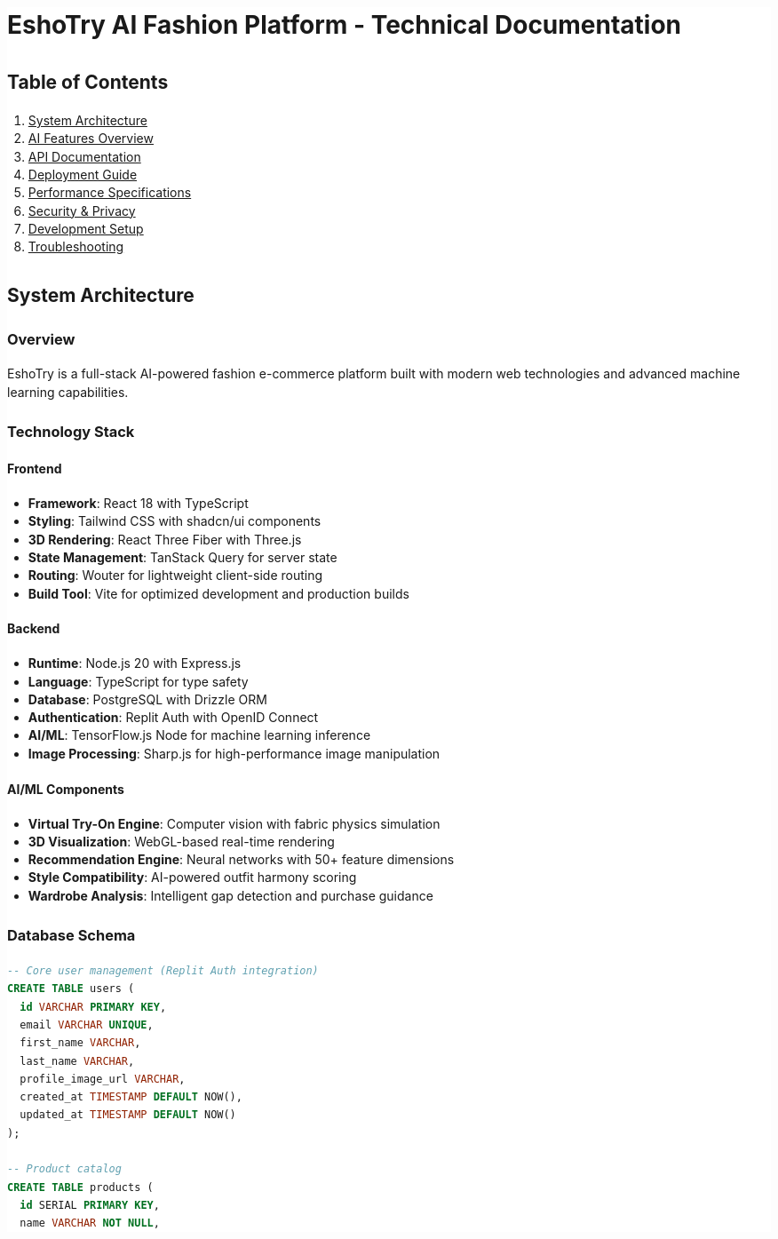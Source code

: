 # EshoTry AI Fashion Platform - Technical Documentation

## Table of Contents
1. [System Architecture](#system-architecture)
2. [AI Features Overview](#ai-features-overview)
3. [API Documentation](#api-documentation)
4. [Deployment Guide](#deployment-guide)
5. [Performance Specifications](#performance-specifications)
6. [Security & Privacy](#security--privacy)
7. [Development Setup](#development-setup)
8. [Troubleshooting](#troubleshooting)

## System Architecture

### Overview
EshoTry is a full-stack AI-powered fashion e-commerce platform built with modern web technologies and advanced machine learning capabilities.

### Technology Stack

#### Frontend
- **Framework**: React 18 with TypeScript
- **Styling**: Tailwind CSS with shadcn/ui components
- **3D Rendering**: React Three Fiber with Three.js
- **State Management**: TanStack Query for server state
- **Routing**: Wouter for lightweight client-side routing
- **Build Tool**: Vite for optimized development and production builds

#### Backend
- **Runtime**: Node.js 20 with Express.js
- **Language**: TypeScript for type safety
- **Database**: PostgreSQL with Drizzle ORM
- **Authentication**: Replit Auth with OpenID Connect
- **AI/ML**: TensorFlow.js Node for machine learning inference
- **Image Processing**: Sharp.js for high-performance image manipulation

#### AI/ML Components
- **Virtual Try-On Engine**: Computer vision with fabric physics simulation
- **3D Visualization**: WebGL-based real-time rendering
- **Recommendation Engine**: Neural networks with 50+ feature dimensions
- **Style Compatibility**: AI-powered outfit harmony scoring
- **Wardrobe Analysis**: Intelligent gap detection and purchase guidance

### Database Schema

```sql
-- Core user management (Replit Auth integration)
CREATE TABLE users (
  id VARCHAR PRIMARY KEY,
  email VARCHAR UNIQUE,
  first_name VARCHAR,
  last_name VARCHAR,
  profile_image_url VARCHAR,
  created_at TIMESTAMP DEFAULT NOW(),
  updated_at TIMESTAMP DEFAULT NOW()
);

-- Product catalog
CREATE TABLE products (
  id SERIAL PRIMARY KEY,
  name VARCHAR NOT NULL,
```